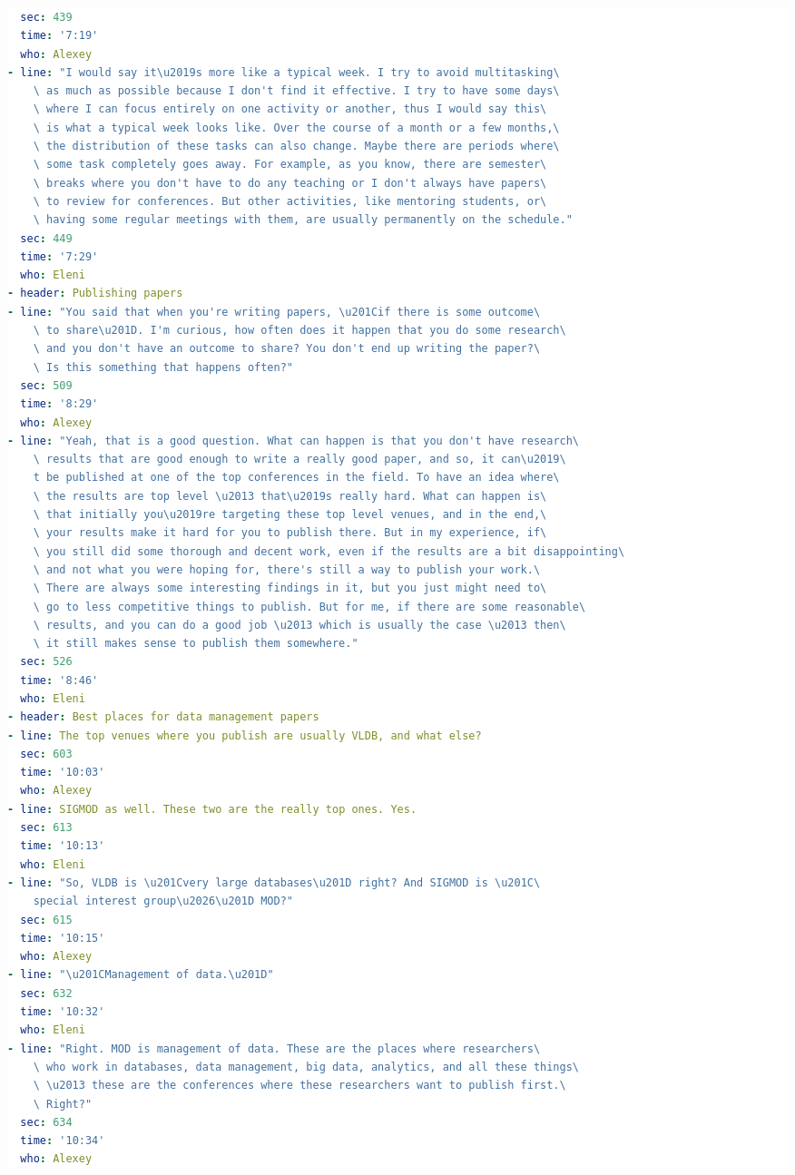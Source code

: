 ```yaml
  sec: 439
  time: '7:19'
  who: Alexey
- line: "I would say it\u2019s more like a typical week. I try to avoid multitasking\
    \ as much as possible because I don't find it effective. I try to have some days\
    \ where I can focus entirely on one activity or another, thus I would say this\
    \ is what a typical week looks like. Over the course of a month or a few months,\
    \ the distribution of these tasks can also change. Maybe there are periods where\
    \ some task completely goes away. For example, as you know, there are semester\
    \ breaks where you don't have to do any teaching or I don't always have papers\
    \ to review for conferences. But other activities, like mentoring students, or\
    \ having some regular meetings with them, are usually permanently on the schedule."
  sec: 449
  time: '7:29'
  who: Eleni
- header: Publishing papers
- line: "You said that when you're writing papers, \u201Cif there is some outcome\
    \ to share\u201D. I'm curious, how often does it happen that you do some research\
    \ and you don't have an outcome to share? You don't end up writing the paper?\
    \ Is this something that happens often?"
  sec: 509
  time: '8:29'
  who: Alexey
- line: "Yeah, that is a good question. What can happen is that you don't have research\
    \ results that are good enough to write a really good paper, and so, it can\u2019\
    t be published at one of the top conferences in the field. To have an idea where\
    \ the results are top level \u2013 that\u2019s really hard. What can happen is\
    \ that initially you\u2019re targeting these top level venues, and in the end,\
    \ your results make it hard for you to publish there. But in my experience, if\
    \ you still did some thorough and decent work, even if the results are a bit disappointing\
    \ and not what you were hoping for, there's still a way to publish your work.\
    \ There are always some interesting findings in it, but you just might need to\
    \ go to less competitive things to publish. But for me, if there are some reasonable\
    \ results, and you can do a good job \u2013 which is usually the case \u2013 then\
    \ it still makes sense to publish them somewhere."
  sec: 526
  time: '8:46'
  who: Eleni
- header: Best places for data management papers
- line: The top venues where you publish are usually VLDB, and what else?
  sec: 603
  time: '10:03'
  who: Alexey
- line: SIGMOD as well. These two are the really top ones. Yes.
  sec: 613
  time: '10:13'
  who: Eleni
- line: "So, VLDB is \u201Cvery large databases\u201D right? And SIGMOD is \u201C\
    special interest group\u2026\u201D MOD?"
  sec: 615
  time: '10:15'
  who: Alexey
- line: "\u201CManagement of data.\u201D"
  sec: 632
  time: '10:32'
  who: Eleni
- line: "Right. MOD is management of data. These are the places where researchers\
    \ who work in databases, data management, big data, analytics, and all these things\
    \ \u2013 these are the conferences where these researchers want to publish first.\
    \ Right?"
  sec: 634
  time: '10:34'
  who: Alexey
```